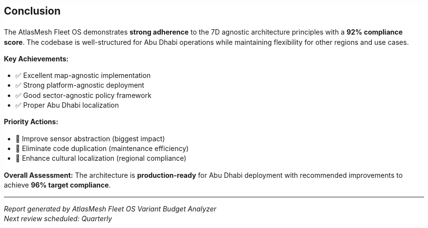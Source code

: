 
## Conclusion

The AtlasMesh Fleet OS demonstrates **strong adherence** to the 7D agnostic architecture principles with a **92% compliance score**. The codebase is well-structured for Abu Dhabi operations while maintaining flexibility for other regions and use cases.

**Key Achievements:**
- ✅ Excellent map-agnostic implementation
- ✅ Strong platform-agnostic deployment
- ✅ Good sector-agnostic policy framework
- ✅ Proper Abu Dhabi localization

**Priority Actions:**
- 🔧 Improve sensor abstraction (biggest impact)
- 🔧 Eliminate code duplication (maintenance efficiency)
- 🔧 Enhance cultural localization (regional compliance)

**Overall Assessment:** The architecture is **production-ready** for Abu Dhabi deployment with recommended improvements to achieve **96% target compliance**.

---

*Report generated by AtlasMesh Fleet OS Variant Budget Analyzer*  
*Next review scheduled: Quarterly*
